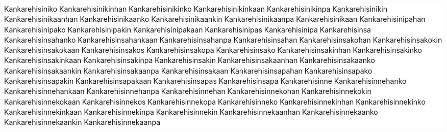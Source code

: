 Kankarehisiniko
Kankarehisinikinhan
Kankarehisinikinko
Kankarehisinikinkaan
Kankarehisinikinpa
Kankarehisinikin
Kankarehisinikaanhan
Kankarehisinikaanko
Kankarehisinikaankin
Kankarehisinikaanpa
Kankarehisinikaan
Kankarehisinipahan
Kankarehisinipako
Kankarehisinipakin
Kankarehisinipakaan
Kankarehisinipas
Kankarehisinipa
Kankarehisinsa
Kankarehisinsahanko
Kankarehisinsahankaan
Kankarehisinsahanpa
Kankarehisinsahan
Kankarehisinsakohan
Kankarehisinsakokin
Kankarehisinsakokaan
Kankarehisinsakos
Kankarehisinsakopa
Kankarehisinsako
Kankarehisinsakinhan
Kankarehisinsakinko
Kankarehisinsakinkaan
Kankarehisinsakinpa
Kankarehisinsakin
Kankarehisinsakaanhan
Kankarehisinsakaanko
Kankarehisinsakaankin
Kankarehisinsakaanpa
Kankarehisinsakaan
Kankarehisinsapahan
Kankarehisinsapako
Kankarehisinsapakin
Kankarehisinsapakaan
Kankarehisinsapas
Kankarehisinsapa
Kankarehisinne
Kankarehisinnehanko
Kankarehisinnehankaan
Kankarehisinnehanpa
Kankarehisinnehan
Kankarehisinnekohan
Kankarehisinnekokin
Kankarehisinnekokaan
Kankarehisinnekos
Kankarehisinnekopa
Kankarehisinneko
Kankarehisinnekinhan
Kankarehisinnekinko
Kankarehisinnekinkaan
Kankarehisinnekinpa
Kankarehisinnekin
Kankarehisinnekaanhan
Kankarehisinnekaanko
Kankarehisinnekaankin
Kankarehisinnekaanpa